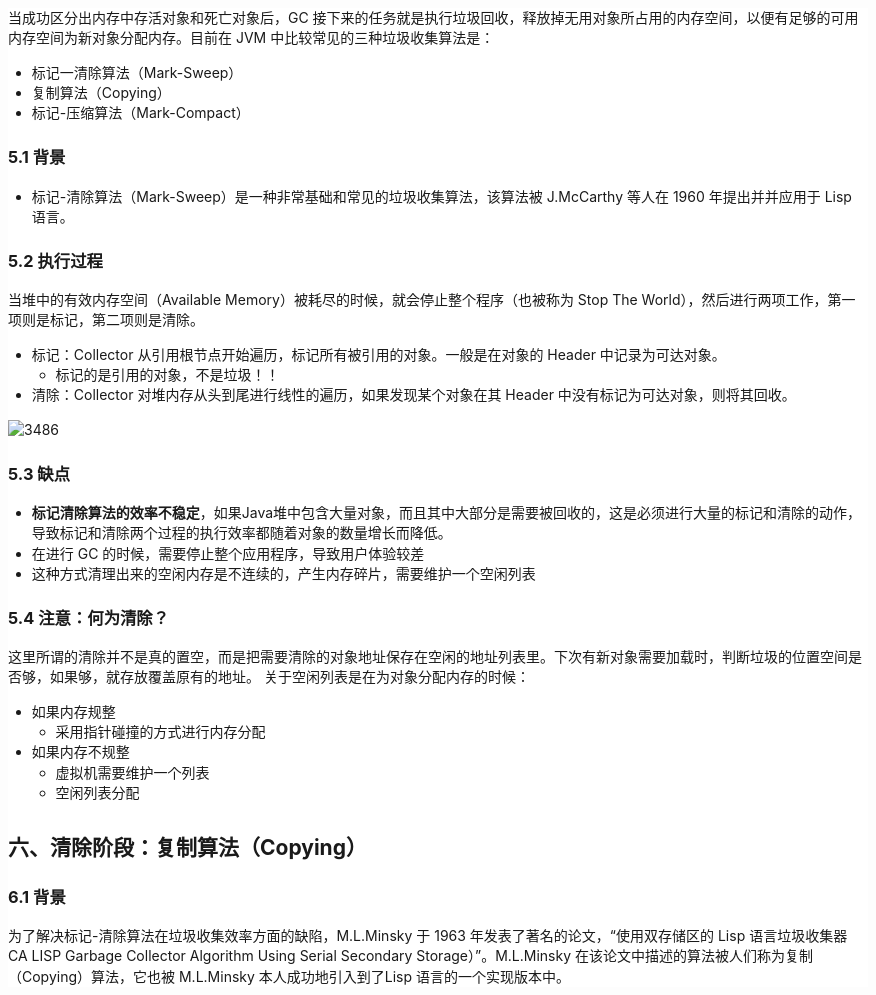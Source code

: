 当成功区分出内存中存活对象和死亡对象后，GC 接下来的任务就是执行垃圾回收，释放掉无用对象所占用的内存空间，以便有足够的可用内存空间为新对象分配内存。目前在 JVM 中比较常见的三种垃圾收集算法是：

- 标记一清除算法（Mark-Sweep）
- 复制算法（Copying）
- 标记-压缩算法（Mark-Compact）



### 5.1 背景

- 标记-清除算法（Mark-Sweep）是一种非常基础和常见的垃圾收集算法，该算法被 J.McCarthy 等人在 1960 年提出并并应用于 Lisp 语言。



### 5.2 执行过程

当堆中的有效内存空间（Available Memory）被耗尽的时候，就会停止整个程序（也被称为 Stop The World），然后进行两项工作，第一项则是标记，第二项则是清除。

- 标记：Collector 从引用根节点开始遍历，标记所有被引用的对象。一般是在对象的 Header 中记录为可达对象。
  - 标记的是引用的对象，不是垃圾！！
- 清除：Collector 对堆内存从头到尾进行线性的遍历，如果发现某个对象在其 Header 中没有标记为可达对象，则将其回收。

![3486](https://images.weserv.nl/?url=raw.githubusercontent.com/BestTheZhi/images/master/jvm/3486.png)



### 5.3 缺点

- **标记清除算法的效率不稳定**，如果Java堆中包含大量对象，而且其中大部分是需要被回收的，这是必须进行大量的标记和清除的动作，导致标记和清除两个过程的执行效率都随着对象的数量增长而降低。
- 在进行 GC 的时候，需要停止整个应用程序，导致用户体验较差
- 这种方式清理出来的空闲内存是不连续的，产生内存碎片，需要维护一个空闲列表



### 5.4 注意：何为清除？

这里所谓的清除并不是真的置空，而是把需要清除的对象地址保存在空闲的地址列表里。下次有新对象需要加载时，判断垃圾的位置空间是否够，如果够，就存放覆盖原有的地址。
关于空闲列表是在为对象分配内存的时候：

- 如果内存规整
  - 采用指针碰撞的方式进行内存分配
- 如果内存不规整
  - 虚拟机需要维护一个列表
  - 空闲列表分配





## 六、清除阶段：复制算法（Copying）

### 6.1 背景

为了解决标记-清除算法在垃圾收集效率方面的缺陷，M.L.Minsky 于 1963 年发表了著名的论文，“使用双存储区的 Lisp 语言垃圾收集器 CA LISP Garbage Collector Algorithm Using Serial Secondary Storage）”。M.L.Minsky 在该论文中描述的算法被人们称为复制（Copying）算法，它也被 M.L.Minsky 本人成功地引入到了Lisp 语言的一个实现版本中。


